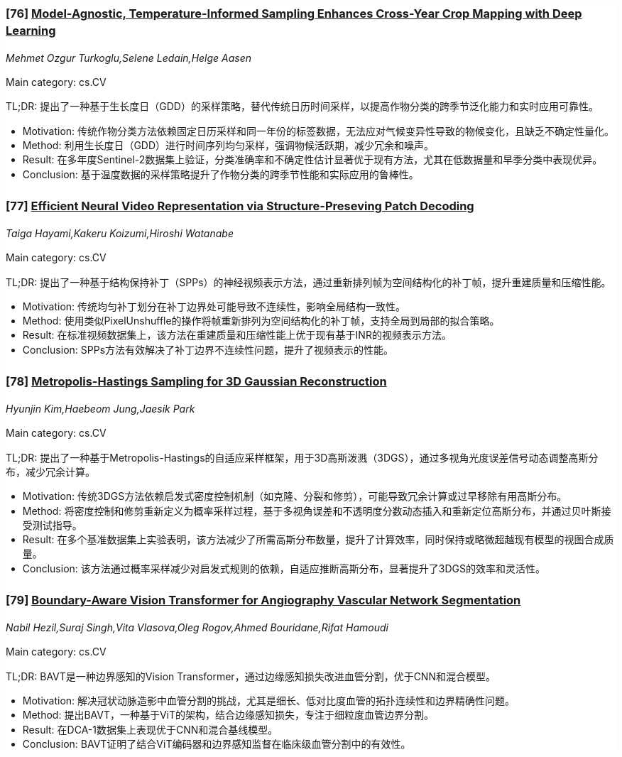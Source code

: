 
### [76] [Model-Agnostic, Temperature-Informed Sampling Enhances Cross-Year Crop Mapping with Deep Learning](https://arxiv.org/abs/2506.12885)
*Mehmet Ozgur Turkoglu,Selene Ledain,Helge Aasen*

Main category: cs.CV

TL;DR: 提出了一种基于生长度日（GDD）的采样策略，替代传统日历时间采样，以提高作物分类的跨季节泛化能力和实时应用可靠性。

- Motivation: 传统作物分类方法依赖固定日历采样和同一年份的标签数据，无法应对气候变异性导致的物候变化，且缺乏不确定性量化。
- Method: 利用生长度日（GDD）进行时间序列均匀采样，强调物候活跃期，减少冗余和噪声。
- Result: 在多年度Sentinel-2数据集上验证，分类准确率和不确定性估计显著优于现有方法，尤其在低数据量和早季分类中表现优异。
- Conclusion: 基于温度数据的采样策略提升了作物分类的跨季节性能和实际应用的鲁棒性。


### [77] [Efficient Neural Video Representation via Structure-Preseving Patch Decoding](https://arxiv.org/abs/2506.12896)
*Taiga Hayami,Kakeru Koizumi,Hiroshi Watanabe*

Main category: cs.CV

TL;DR: 提出了一种基于结构保持补丁（SPPs）的神经视频表示方法，通过重新排列帧为空间结构化的补丁帧，提升重建质量和压缩性能。

- Motivation: 传统均匀补丁划分在补丁边界处可能导致不连续性，影响全局结构一致性。
- Method: 使用类似PixelUnshuffle的操作将帧重新排列为空间结构化的补丁帧，支持全局到局部的拟合策略。
- Result: 在标准视频数据集上，该方法在重建质量和压缩性能上优于现有基于INR的视频表示方法。
- Conclusion: SPPs方法有效解决了补丁边界不连续性问题，提升了视频表示的性能。


### [78] [Metropolis-Hastings Sampling for 3D Gaussian Reconstruction](https://arxiv.org/abs/2506.12945)
*Hyunjin Kim,Haebeom Jung,Jaesik Park*

Main category: cs.CV

TL;DR: 提出了一种基于Metropolis-Hastings的自适应采样框架，用于3D高斯泼溅（3DGS），通过多视角光度误差信号动态调整高斯分布，减少冗余计算。

- Motivation: 传统3DGS方法依赖启发式密度控制机制（如克隆、分裂和修剪），可能导致冗余计算或过早移除有用高斯分布。
- Method: 将密度控制和修剪重新定义为概率采样过程，基于多视角误差和不透明度分数动态插入和重新定位高斯分布，并通过贝叶斯接受测试指导。
- Result: 在多个基准数据集上实验表明，该方法减少了所需高斯分布数量，提升了计算效率，同时保持或略微超越现有模型的视图合成质量。
- Conclusion: 该方法通过概率采样减少对启发式规则的依赖，自适应推断高斯分布，显著提升了3DGS的效率和灵活性。


### [79] [Boundary-Aware Vision Transformer for Angiography Vascular Network Segmentation](https://arxiv.org/abs/2506.12980)
*Nabil Hezil,Suraj Singh,Vita Vlasova,Oleg Rogov,Ahmed Bouridane,Rifat Hamoudi*

Main category: cs.CV

TL;DR: BAVT是一种边界感知的Vision Transformer，通过边缘感知损失改进血管分割，优于CNN和混合模型。

- Motivation: 解决冠状动脉造影中血管分割的挑战，尤其是细长、低对比度血管的拓扑连续性和边界精确性问题。
- Method: 提出BAVT，一种基于ViT的架构，结合边缘感知损失，专注于细粒度血管边界分割。
- Result: 在DCA-1数据集上表现优于CNN和混合基线模型。
- Conclusion: BAVT证明了结合ViT编码器和边界感知监督在临床级血管分割中的有效性。

